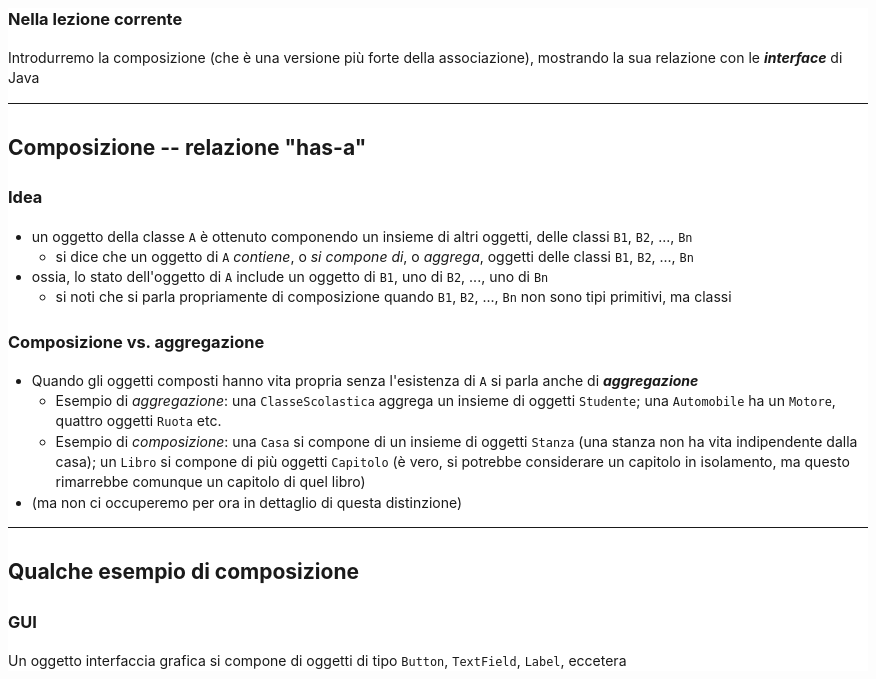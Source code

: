 
  
### Nella lezione corrente


Introdurremo la composizione (che è una versione più forte della associazione), mostrando la sua relazione con le *__interface__* di Java
  



---


## Composizione -- relazione "has-a"


  
### Idea



*  un oggetto della classe `A` è ottenuto componendo un insieme di altri oggetti, delle classi `B1`, `B2`, ..., `Bn` 
    *  si dice che un oggetto di `A` *contiene*, o *si compone di*, o *aggrega*, oggetti delle classi `B1`, `B2`, ..., `Bn`
*  ossia, lo stato dell'oggetto di `A` include  un oggetto di `B1`, uno di  `B2`, ..., uno di `Bn`
    *  si noti che si parla propriamente di composizione quando `B1`, `B2`, ..., `Bn` non sono tipi primitivi, ma classi

### Composizione vs. aggregazione

* Quando gli oggetti composti hanno vita propria senza l'esistenza di `A` si parla anche di *__aggregazione__* 
    * Esempio di *aggregazione*: una `ClasseScolastica` aggrega un insieme di oggetti `Studente`; una `Automobile` ha un `Motore`, quattro oggetti `Ruota` etc. 
    * Esempio di *composizione*: una `Casa` si compone di un insieme di oggetti `Stanza` (una stanza non ha vita indipendente dalla casa); un `Libro` si compone di più oggetti `Capitolo` (è vero, si potrebbe considerare un capitolo in isolamento, ma questo rimarrebbe comunque un capitolo di quel libro)
* (ma non ci occuperemo per ora in dettaglio di questa distinzione)

 




---


## Qualche esempio di composizione


  
### GUI


Un oggetto interfaccia grafica si compone di oggetti di tipo `Button`, `TextField`, `Label`, eccetera
  

  